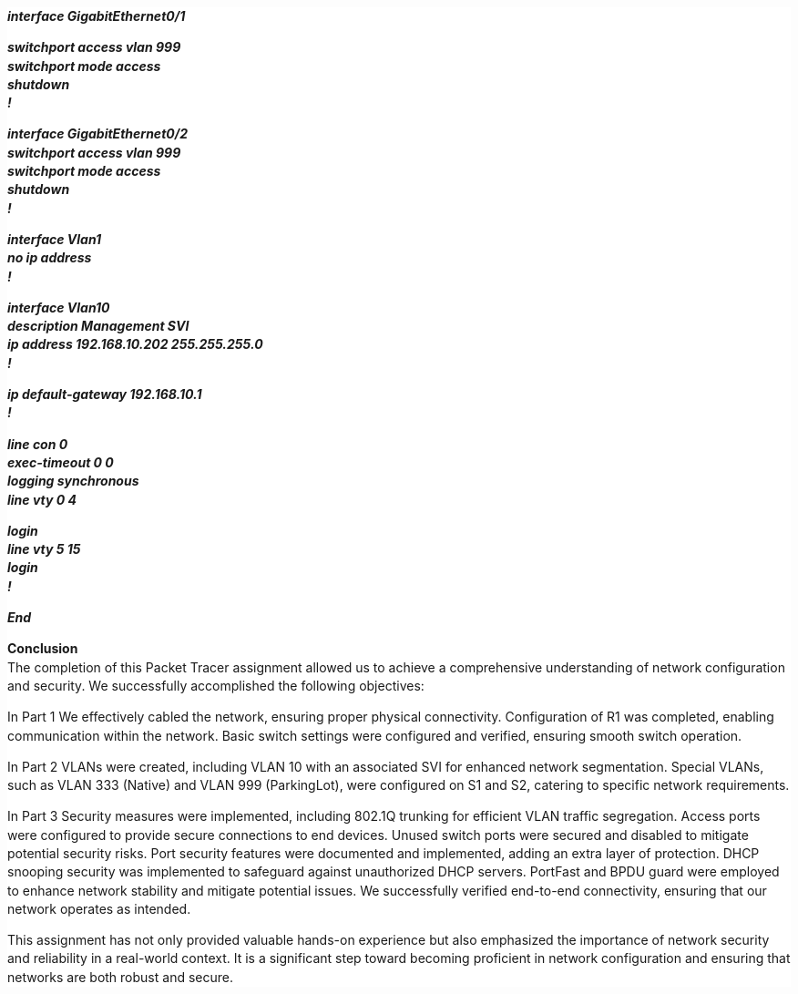 ***interface GigabitEthernet0/1***

***switchport access vlan 999***\
***switchport mode access***\
***shutdown***\
***!***

***interface GigabitEthernet0/2***\
***switchport access vlan 999***\
***switchport mode access***\
***shutdown***\
***!***

***interface Vlan1***\
***no ip address***\
***!***

***interface Vlan10***\
***description Management SVI***\
***ip address 192.168.10.202 255.255.255.0***\
***!***

***ip default-gateway 192.168.10.1***\
***!***

***line con 0***\
***exec-timeout 0 0***\
***logging synchronous***\
***line vty 0 4***

***login***\
***line vty 5 15***\
***login***\
***!***

***End***

**Conclusion**\
The completion of this Packet Tracer assignment allowed us to achieve a
comprehensive understanding of network configuration and security. We
successfully accomplished the following objectives:

In Part 1 We effectively cabled the network, ensuring proper physical
connectivity. Configuration of R1 was completed, enabling communication
within the network. Basic switch settings were configured and verified,
ensuring smooth switch operation.

In Part 2 VLANs were created, including VLAN 10 with an associated SVI
for enhanced network segmentation. Special VLANs, such as VLAN 333
(Native) and VLAN 999 (ParkingLot), were configured on S1 and S2,
catering to specific network requirements.

In Part 3 Security measures were implemented, including 802.1Q trunking
for efficient VLAN traffic segregation. Access ports were configured to
provide secure connections to end devices. Unused switch ports were
secured and disabled to mitigate potential security risks. Port security
features were documented and implemented, adding an extra layer of
protection. DHCP snooping security was implemented to safeguard against
unauthorized DHCP servers. PortFast and BPDU guard were employed to
enhance network stability and mitigate potential issues. We successfully
verified end-to-end connectivity, ensuring that our network operates as
intended.

This assignment has not only provided valuable hands-on experience but
also emphasized the importance of network security and reliability in a
real-world context. It is a significant step toward becoming proficient
in network configuration and ensuring that networks are both robust and
secure.
